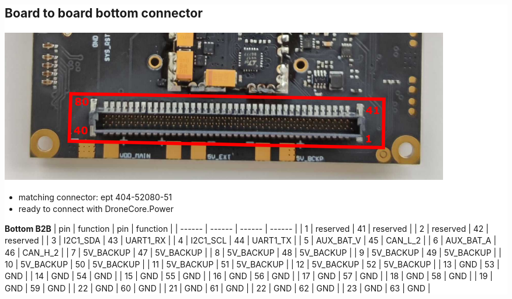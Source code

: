 ## Board to board bottom connector

<img src="uploads/84ca170feea9d025e0a72a419e6905b0/b2b_connector.png"  width="750">

- matching connector: ept 404-52080-51
- ready to connect with DroneCore.Power

**Bottom B2B**
| pin | function | pin | function |
| ------ | ------ | ------ | ------ |
| 1 | reserved | 41 | reserved |
| 2 | reserved | 42 | reserved |
| 3 | I2C1_SDA | 43 | UART1_RX |
| 4 | I2C1_SCL | 44 | UART1_TX | 
| 5 | AUX_BAT_V | 45 | CAN_L_2 |
| 6 | AUX_BAT_A | 46 | CAN_H_2 |
| 7 | 5V_BACKUP | 47 | 5V_BACKUP |
| 8 | 5V_BACKUP | 48 | 5V_BACKUP |
| 9 | 5V_BACKUP | 49 | 5V_BACKUP |
| 10 | 5V_BACKUP | 50 | 5V_BACKUP |
| 11 | 5V_BACKUP | 51 | 5V_BACKUP |
| 12 | 5V_BACKUP | 52 | 5V_BACKUP |
| 13 | GND | 53 | GND |
| 14 | GND | 54 | GND |
| 15 | GND | 55 | GND |
| 16 | GND | 56 | GND |
| 17 | GND | 57 | GND |
| 18 | GND | 58 | GND |
| 19 | GND | 59 | GND |
| 22 | GND | 60 | GND |
| 21 | GND | 61 | GND |
| 22 | GND | 62 | GND |
| 23 | GND | 63 | GND |
